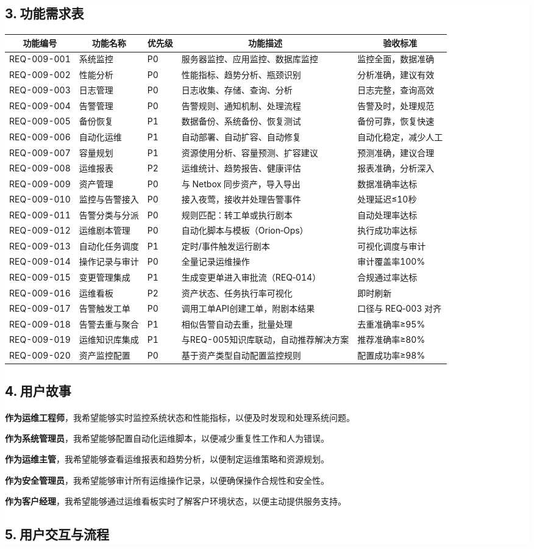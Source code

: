 ## 3. 功能需求表

| 功能编号 | 功能名称 | 优先级 | 功能描述 | 验收标准 |
|---------|----------|--------|----------|----------|
| REQ-009-001 | 系统监控 | P0 | 服务器监控、应用监控、数据库监控 | 监控全面，数据准确 |
| REQ-009-002 | 性能分析 | P0 | 性能指标、趋势分析、瓶颈识别 | 分析准确，建议有效 |
| REQ-009-003 | 日志管理 | P0 | 日志收集、存储、查询、分析 | 日志完整，查询高效 |
| REQ-009-004 | 告警管理 | P0 | 告警规则、通知机制、处理流程 | 告警及时，处理规范 |
| REQ-009-005 | 备份恢复 | P1 | 数据备份、系统备份、恢复测试 | 备份可靠，恢复快速 |
| REQ-009-006 | 自动化运维 | P1 | 自动部署、自动扩容、自动修复 | 自动化稳定，减少人工 |
| REQ-009-007 | 容量规划 | P1 | 资源使用分析、容量预测、扩容建议 | 预测准确，建议合理 |
| REQ-009-008 | 运维报表 | P2 | 运维统计、趋势报告、健康评估 | 报表准确，分析深入 |
| REQ-009-009 | 资产管理 | P0 | 与 Netbox 同步资产，导入导出 | 数据准确率达标 |
| REQ-009-010 | 监控与告警接入 | P0 | 接入夜莺，接收并处理告警事件 | 处理延迟≤10秒 |
| REQ-009-011 | 告警分类与分派 | P0 | 规则匹配：转工单或执行剧本 | 自动处理率达标 |
| REQ-009-012 | 运维剧本管理 | P0 | 自动化脚本与模板（Orion‑Ops） | 执行成功率达标 |
| REQ-009-013 | 自动化任务调度 | P1 | 定时/事件触发运行剧本 | 可视化调度与审计 |
| REQ-009-014 | 操作记录与审计 | P0 | 全量记录运维操作 | 审计覆盖率100% |
| REQ-009-015 | 变更管理集成 | P1 | 生成变更单进入审批流（REQ‑014） | 合规通过率达标 |
| REQ-009-016 | 运维看板 | P2 | 资产状态、任务执行率可视化 | 即时刷新 |
| REQ-009-017 | 告警触发工单 | P0 | 调用工单API创建工单，附剧本结果 | 口径与 REQ‑003 对齐 |
| REQ-009-018 | 告警去重与聚合 | P1 | 相似告警自动去重，批量处理 | 去重准确率≥95% |
| REQ-009-019 | 运维知识库集成 | P1 | 与REQ-005知识库联动，自动推荐解决方案 | 推荐准确率≥80% |
| REQ-009-020 | 资产监控配置 | P0 | 基于资产类型自动配置监控规则 | 配置成功率≥98% |

## 4. 用户故事

**作为运维工程师**，我希望能够实时监控系统状态和性能指标，以便及时发现和处理系统问题。

**作为系统管理员**，我希望能够配置自动化运维脚本，以便减少重复性工作和人为错误。

**作为运维主管**，我希望能够查看运维报表和趋势分析，以便制定运维策略和资源规划。

**作为安全管理员**，我希望能够审计所有运维操作记录，以便确保操作合规性和安全性。

**作为客户经理**，我希望能够通过运维看板实时了解客户环境状态，以便主动提供服务支持。

## 5. 用户交互与流程
